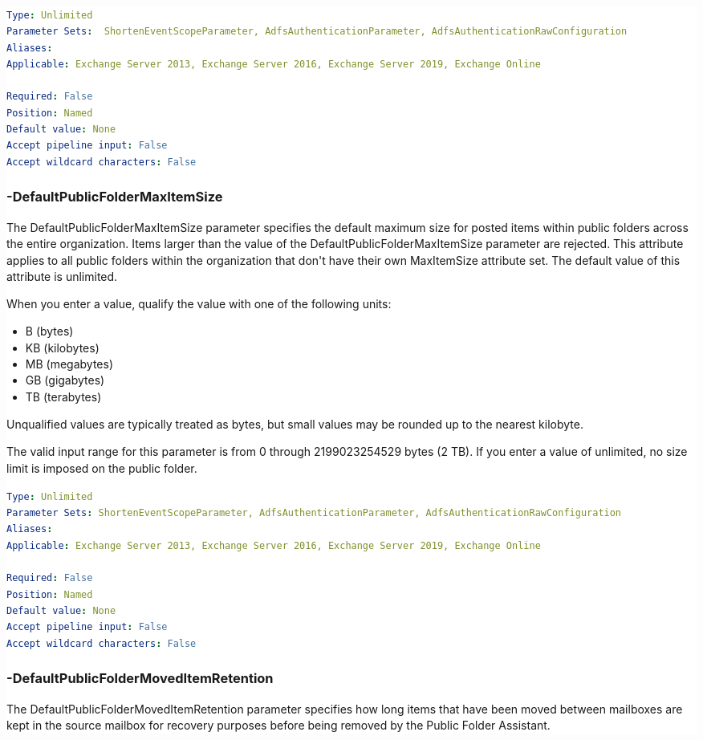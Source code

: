 ```yaml
Type: Unlimited
Parameter Sets:  ShortenEventScopeParameter, AdfsAuthenticationParameter, AdfsAuthenticationRawConfiguration
Aliases:
Applicable: Exchange Server 2013, Exchange Server 2016, Exchange Server 2019, Exchange Online

Required: False
Position: Named
Default value: None
Accept pipeline input: False
Accept wildcard characters: False
```

### -DefaultPublicFolderMaxItemSize
The DefaultPublicFolderMaxItemSize parameter specifies the default maximum size for posted items within public folders across the entire organization. Items larger than the value of the DefaultPublicFolderMaxItemSize parameter are rejected. This attribute applies to all public folders within the organization that don't have their own MaxItemSize attribute set. The default value of this attribute is unlimited.

When you enter a value, qualify the value with one of the following units:

- B (bytes)
- KB (kilobytes)
- MB (megabytes)
- GB (gigabytes)
- TB (terabytes)

Unqualified values are typically treated as bytes, but small values may be rounded up to the nearest kilobyte.

The valid input range for this parameter is from 0 through 2199023254529 bytes (2 TB). If you enter a value of unlimited, no size limit is imposed on the public folder.

```yaml
Type: Unlimited
Parameter Sets: ShortenEventScopeParameter, AdfsAuthenticationParameter, AdfsAuthenticationRawConfiguration
Aliases:
Applicable: Exchange Server 2013, Exchange Server 2016, Exchange Server 2019, Exchange Online

Required: False
Position: Named
Default value: None
Accept pipeline input: False
Accept wildcard characters: False
```

### -DefaultPublicFolderMovedItemRetention
The DefaultPublicFolderMovedItemRetention parameter specifies how long items that have been moved between mailboxes are kept in the source mailbox for recovery purposes before being removed by the Public Folder Assistant.
